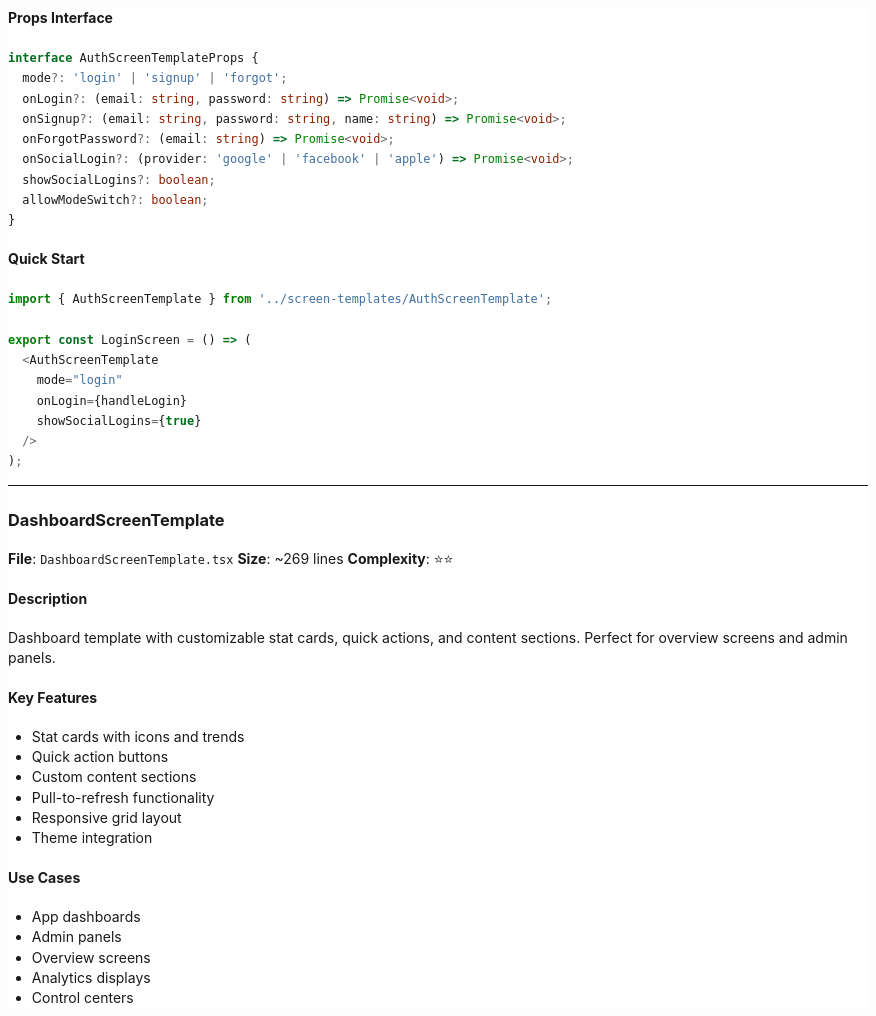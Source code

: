 #### Props Interface
```typescript
interface AuthScreenTemplateProps {
  mode?: 'login' | 'signup' | 'forgot';
  onLogin?: (email: string, password: string) => Promise<void>;
  onSignup?: (email: string, password: string, name: string) => Promise<void>;
  onForgotPassword?: (email: string) => Promise<void>;
  onSocialLogin?: (provider: 'google' | 'facebook' | 'apple') => Promise<void>;
  showSocialLogins?: boolean;
  allowModeSwitch?: boolean;
}
```

#### Quick Start
```typescript
import { AuthScreenTemplate } from '../screen-templates/AuthScreenTemplate';

export const LoginScreen = () => (
  <AuthScreenTemplate
    mode="login"
    onLogin={handleLogin}
    showSocialLogins={true}
  />
);
```

---

### DashboardScreenTemplate
**File**: `DashboardScreenTemplate.tsx`
**Size**: ~269 lines
**Complexity**: ⭐⭐

#### Description
Dashboard template with customizable stat cards, quick actions, and content sections. Perfect for overview screens and admin panels.

#### Key Features
- Stat cards with icons and trends
- Quick action buttons
- Custom content sections
- Pull-to-refresh functionality
- Responsive grid layout
- Theme integration

#### Use Cases
- App dashboards
- Admin panels
- Overview screens
- Analytics displays
- Control centers
